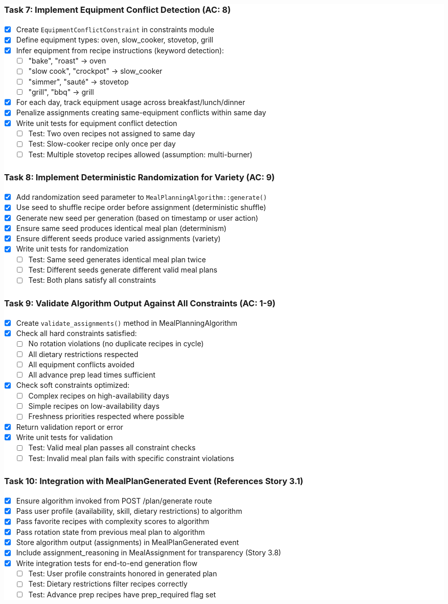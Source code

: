 ### Task 7: Implement Equipment Conflict Detection (AC: 8)
- [x] Create `EquipmentConflictConstraint` in constraints module
- [x] Define equipment types: oven, slow_cooker, stovetop, grill
- [x] Infer equipment from recipe instructions (keyword detection):
  - [ ] "bake", "roast" → oven
  - [ ] "slow cook", "crockpot" → slow_cooker
  - [ ] "simmer", "sauté" → stovetop
  - [ ] "grill", "bbq" → grill
- [x] For each day, track equipment usage across breakfast/lunch/dinner
- [x] Penalize assignments creating same-equipment conflicts within same day
- [x] Write unit tests for equipment conflict detection
  - [ ] Test: Two oven recipes not assigned to same day
  - [ ] Test: Slow-cooker recipe only once per day
  - [ ] Test: Multiple stovetop recipes allowed (assumption: multi-burner)

### Task 8: Implement Deterministic Randomization for Variety (AC: 9)
- [x] Add randomization seed parameter to `MealPlanningAlgorithm::generate()`
- [x] Use seed to shuffle recipe order before assignment (deterministic shuffle)
- [x] Generate new seed per generation (based on timestamp or user action)
- [x] Ensure same seed produces identical meal plan (determinism)
- [x] Ensure different seeds produce varied assignments (variety)
- [x] Write unit tests for randomization
  - [ ] Test: Same seed generates identical meal plan twice
  - [ ] Test: Different seeds generate different valid meal plans
  - [ ] Test: Both plans satisfy all constraints

### Task 9: Validate Algorithm Output Against All Constraints (AC: 1-9)
- [x] Create `validate_assignments()` method in MealPlanningAlgorithm
- [x] Check all hard constraints satisfied:
  - [ ] No rotation violations (no duplicate recipes in cycle)
  - [ ] All dietary restrictions respected
  - [ ] All equipment conflicts avoided
  - [ ] All advance prep lead times sufficient
- [x] Check soft constraints optimized:
  - [ ] Complex recipes on high-availability days
  - [ ] Simple recipes on low-availability days
  - [ ] Freshness priorities respected where possible
- [x] Return validation report or error
- [x] Write unit tests for validation
  - [ ] Test: Valid meal plan passes all constraint checks
  - [ ] Test: Invalid meal plan fails with specific constraint violations

### Task 10: Integration with MealPlanGenerated Event (References Story 3.1)
- [x] Ensure algorithm invoked from POST /plan/generate route
- [x] Pass user profile (availability, skill, dietary restrictions) to algorithm
- [x] Pass favorite recipes with complexity scores to algorithm
- [x] Pass rotation state from previous meal plan to algorithm
- [x] Store algorithm output (assignments) in MealPlanGenerated event
- [x] Include assignment_reasoning in MealAssignment for transparency (Story 3.8)
- [x] Write integration tests for end-to-end generation flow
  - [ ] Test: User profile constraints honored in generated plan
  - [ ] Test: Dietary restrictions filter recipes correctly
  - [ ] Test: Advance prep recipes have prep_required flag set
